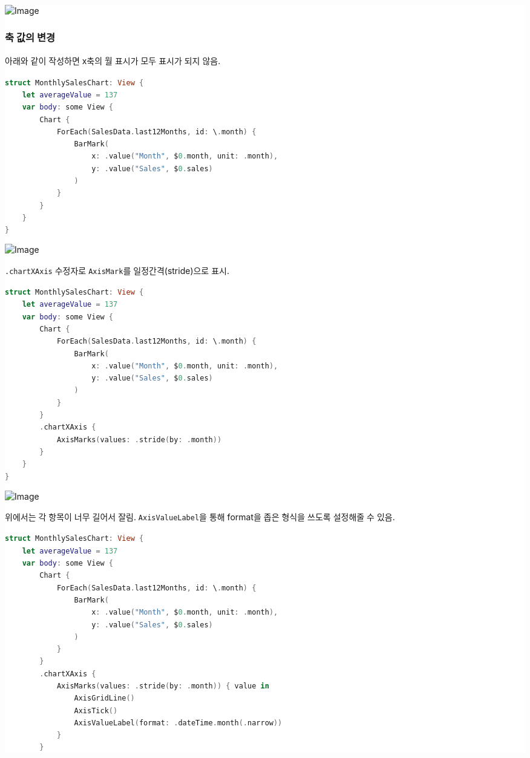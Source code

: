 ```swift
```
![Image](https://github.com/swiftycody/swiftycody.github.io/assets/9062513/d3f9ea31-6b65-4c48-92e9-4db5bc9100e1) 

### 축 값의 변경
아래와 같이 작성하면 x축의 월 표시가 모두 표시가 되지 않음.
```swift
struct MonthlySalesChart: View {
    let averageValue = 137
    var body: some View {
        Chart {
            ForEach(SalesData.last12Months, id: \.month) {
                BarMark(
                    x: .value("Month", $0.month, unit: .month),
                    y: .value("Sales", $0.sales)
                )
            }
        }
    }
}
```
![Image](https://github.com/swiftycody/swiftycody.github.io/assets/9062513/8fe3c532-80d0-4669-a482-bcccc5e3f33b) 

`.chartXAxis` 수정자로 `AxisMark`를 일정간격(stride)으로 표시.
```swift
struct MonthlySalesChart: View {
    let averageValue = 137
    var body: some View {
        Chart {
            ForEach(SalesData.last12Months, id: \.month) {
                BarMark(
                    x: .value("Month", $0.month, unit: .month),
                    y: .value("Sales", $0.sales)
                )
            }
        }
        .chartXAxis {
            AxisMarks(values: .stride(by: .month))
        }
    }
}
```
![Image](https://github.com/swiftycody/swiftycody.github.io/assets/9062513/d1e7e559-7350-4af4-8217-578f21760c22) 

위에서는 각 항목이 너무 길어서 잘림. `AxisValueLabel`을 통해 format을 좁은 형식을 쓰도록 설정해줄 수 있음.
```swift
struct MonthlySalesChart: View {
    let averageValue = 137
    var body: some View {
        Chart {
            ForEach(SalesData.last12Months, id: \.month) {
                BarMark(
                    x: .value("Month", $0.month, unit: .month),
                    y: .value("Sales", $0.sales)
                )
            }
        }
        .chartXAxis {
            AxisMarks(values: .stride(by: .month)) { value in
                AxisGridLine()
                AxisTick()
                AxisValueLabel(format: .dateTime.month(.narrow))
            }
        }
```